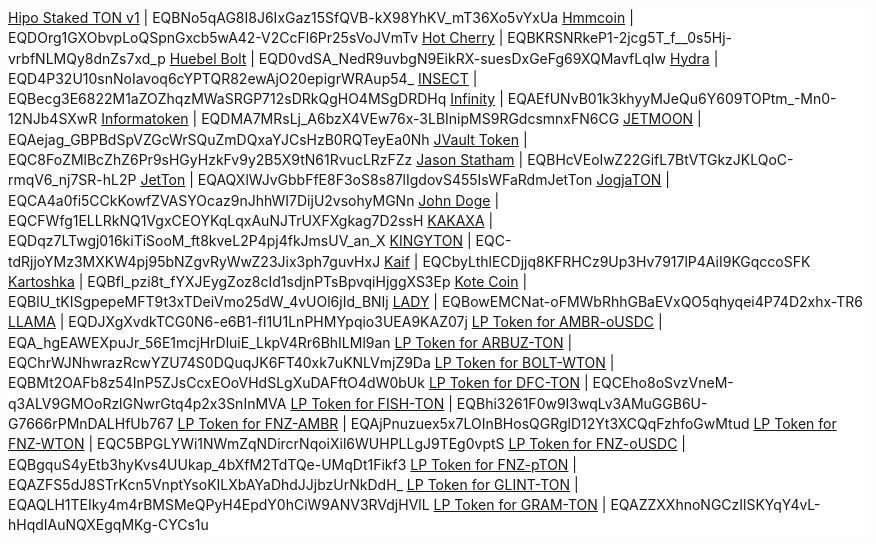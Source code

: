 [Hipo Staked TON v1](https://tonviewer.com/0:4da39a801bc23c27a23119acf5e527d0541fa45fdf1884a57f993dfa5e8e6f63) | EQBNo5qAG8I8J6IxGaz15SfQVB-kX98YhKV_mT36Xo5vYxUa
[Hmmcoin](https://tonviewer.com/0:ceae0d465ce6efa4ba104a99c6c5c6f9c00e36f95d8270597a3ebdb9b15a0956) | EQDOrg1GXObvpLoQSpnGxcb5wA42-V2CcFl6Pr25sVoJVmTv
[Hot Cherry](https://tonviewer.com/0:4a45235191e3f5fb68dc8394ff7ffff4b391e3fafadb7cd2cc432f1d9d9b3bc5) | EQBKRSNRkeP1-2jcg5T_f__0s5Hj-vrbfNLMQy8dnZs7xd_p
[Huebel Bolt](https://tonviewer.com/0:f4bdd480fcd79d47dbaf6e037d1229115feb2e7ac0f119e160ebd5d031abdf2e) | EQD0vdSA_NedR9uvbgN9EikRX-suesDxGeFg69XQMavfLqIw
[Hydra](https://tonviewer.com/0:f83f7d94d74b2736821abe8aba7183d3411f367b00233b6d1ea6282b59102ea7) | EQD4P32U10snNoIavoq6cYPTQR82ewAjO20epigrWRAup54_
[INSECT](https://tonviewer.com/0:5e720dc4ebcdb633569939986accc59a49118fef5dac0d19108073b831280344) | EQBecg3E6822M1aZOZhqzMWaSRGP712sDRkQgHO4MSgDRDHq
[Infinity](https://tonviewer.com/0:047d436f074d64de4872c8c25e42ee98eb4f5338fb66ffe327d3ed763496f849) | EQAEfUNvB01k3khyyMJeQu6Y609TOPtm_-Mn0-12NJb4SXwR
[Informatoken](https://tonviewer.com/0:cc03b311b0b8ff03a6f35f8544c3beb1fb72c12278a9312f5119d72c9a7c4537) | EQDMA7MRsLj_A6bzX4VEw76x-3LBInipMS9RGdcsmnxFN6CG
[JETMOON](https://tonviewer.com/0:1e8da83f1813c1752a55646716ad242e6660d0c5a6090ac1f30744504dec846b) | EQAejag_GBPBdSpVZGcWrSQuZmDQxaYJCsHzB0RQTeyEa0Nh
[JVault Token](https://tonviewer.com/0:bc16864c941719859e8fafdb071b21f3905bfdcb60795fdb4deb546fb9c2d1cc) | EQC8FoZMlBcZhZ6Pr9sHGyHzkFv9y2B5X9tN61RvucLRzFZz
[Jason Statham](https://tonviewer.com/0:47715128230676d8689f2fb06d5531a4cc928b4280beae6a95ebf9e3ed247e84) | EQBHcVEoIwZ22GifL7BtVTGkzJKLQoC-rmqV6_nj7SR-hL2P
[JetTon](https://tonviewer.com/0:105e5589bc66db15f13c177a12f2cf3b94881da2f4b8e7922c58569176625eb5) | EQAQXlWJvGbbFfE8F3oS8s87lIgdovS455IsWFaRdmJetTon
[JogjaTON](https://tonviewer.com/0:80e1ad1f8b908290aa307d954049839c6b3f6726185623b0e28d4dafb2887230) | EQCA4a0fi5CCkKowfZVASYOcaz9nJhhWI7DijU2vsohyMGNn
[John Doge](https://tonviewer.com/0:8559f83510b2d190d435560c4210e60aa8bab102e3494eb5171578246a0ec3da) | EQCFWfg1ELLRkNQ1VgxCEOYKqLqxAuNJTrUXFXgkag7D2ssH
[KAKAXA](https://tonviewer.com/0:eacfb2d3c208f4d7a9224e24a8a0cfdfb7c92f78bd8fe298f87e4266b1457f6a) | EQDqz7LTwgj016kiTiSooM_ft8kveL2P4pj4fkJmsUV_an_X
[KINGYTON](https://tonviewer.com/0:beb5d4638e860ccf7317296e298fde5b35982f4725b0676dc98b1de987b82ebc) | EQC-tdRjjoYMz3MXKW4pj95bNZgvRyWwZ23Jix3ph7guvHxJ
[Kaif](https://tonviewer.com/0:9bc8bb619440838e3abc2854470b3f54a771efefdd7b94fe00888f4a1aa71ca1) | EQCbyLthlECDjjq8KFRHCz9Up3Hv7917lP4AiI9KGqccoSFK
[Kartoshka](https://tonviewer.com/0:5f97fa738bcb7f7d85c9132819a33f1c21dd6c7639cf4ec069bea8878e08174b) | EQBfl_pzi8t_fYXJEygZoz8cId1sdjnPTsBpvqiHjggXS3Ep
[Kote Coin](https://tonviewer.com/0:6553fb4a2128297a978c153f6ddf14c37a2566a36e5d5bfe2f50e97a8c877f04) | EQBlU_tKISgpepeMFT9t3xTDeiVmo25dW_4vUOl6jId_BNIj
[LADY](https://tonviewer.com/0:68c0430235ab7ea053166d186118168457140ee6a872a9e8b83fbe03db1871f9) | EQBowEMCNat-oFMWbRhhGBaEVxQO5qhyqei4P74D2xhx-TR6
[LLAMA](https://tonviewer.com/0:c95e05ef7644c21b437af9ee81d7e7e5d54d4b9cf1cc629aa2a3750403d28067) | EQDJXgXvdkTCG0N6-e6B1-fl1U1LnPHMYpqio3UEA9KAZ07j
[LP Token for AMBR-oUSDC](https://tonviewer.com/0:3f8601005845e9b89affe7a13599c8c7ac396e884fcb92957846be818482cc97) | EQA_hgEAWEXpuJr_56E1mcjHrDluiE_LkpV4Rr6BhILMl9an
[LP Token for ARBUZ-TON](https://tonviewer.com/0:a1ad624d870adacd173061953be12d0342ea892ba153e34c64eee28d2d59a367) | EQChrWJNhwrazRcwYZU74S0DQuqJK6FT40xk7uKNLVmjZ9Da
[LP Token for BOLT-WTON](https://tonviewer.com/0:4cb7638015bf33e782273f9649b0273110ea151dd48b817b830057ed3b8756d1) | EQBMt2OAFb8z54InP5ZJsCcxEOoVHdSLgXuDAFftO4dW0bUk
[LP Token for DFC-TON](https://tonviewer.com/0:84868f284afcd59de33eab700b57d18c3a8473946370ac6b6ae29db1dd29c89c) | EQCEho8oSvzVneM-q3ALV9GMOoRzlGNwrGtq4p2x3SnInMVA
[LP Token for FISH-TON](https://tonviewer.com/0:618b7dbad45d30f48df0a8bbf700cb86181e94f86efaebaacf3270c02c77d46f) | EQBhi3261F0w9I3wqLv3AMuGGB6U-G7666rPMnDALHfUb767
[LP Token for FNZ-AMBR](https://tonviewer.com/0:233e7bb3b9ec79c7b2ce227047a2c406460943d7662ddd7090a85ce17e81b032) | EQAjPnuzuex5x7LOInBHosQGRglD12Yt3XCQqFzhfoGwMtud
[LP Token for FNZ-WTON](https://tonviewer.com/0:b904f18b6168b5356999a8d0e2adcacdaa88978a5e965073cb2e027d4c4834be) | EQC5BPGLYWi1NWmZqNDircrNqoiXil6WUHPLLgJ9TEg0vptS
[LP Token for FNZ-oUSDC](https://tonviewer.com/0:60aae4b8c84b5bde1c8abece145246a9ff86d77ccd9375341ef9432a0edd458a) | EQBgquS4yEtb3hyKvs4UUkap_4bXfM2TdTQe-UMqDt1Fikf3
[LP Token for FNZ-pTON](https://tonviewer.com/0:19152e5d27c493aca727e559e9b58b282882d76c061a0e17492636f352b3640d) | EQAZFS5dJ8STrKcn5VnptYsoKILXbAYaDhdJJjbzUrNkDdH_
[LP Token for GLINT-TON](https://tonviewer.com/0:102c7d53108932e26e2b04c48c7903f21f8129758d210a25bd00d5774557631d) | EQAQLH1TEIky4m4rBMSMeQPyH4EpdY0hCiW9ANV3RVdjHVlL
[LP Token for GRAM-TON](https://tonviewer.com/0:196575e19e83460b322548a62a638bcbfa11ea74802e3505c482a30a83e0980a) | EQAZZXXhnoNGCzIlSKYqY4vL-hHqdIAuNQXEgqMKg-CYCs1u